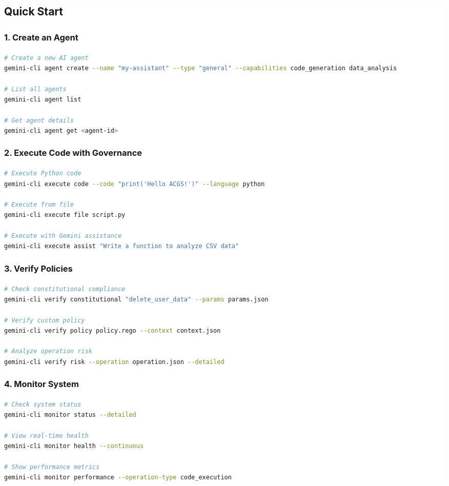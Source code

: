 ## Quick Start

### 1. Create an Agent
```bash
# Create a new AI agent
gemini-cli agent create --name "my-assistant" --type "general" --capabilities code_generation data_analysis

# List all agents
gemini-cli agent list

# Get agent details
gemini-cli agent get <agent-id>
```

### 2. Execute Code with Governance
```bash
# Execute Python code
gemini-cli execute code --code "print('Hello ACGS!')" --language python

# Execute from file
gemini-cli execute file script.py

# Execute with Gemini assistance
gemini-cli execute assist "Write a function to analyze CSV data"
```

### 3. Verify Policies
```bash
# Check constitutional compliance
gemini-cli verify constitutional "delete_user_data" --params params.json

# Verify custom policy
gemini-cli verify policy policy.rego --context context.json

# Analyze operation risk
gemini-cli verify risk --operation operation.json --detailed
```

### 4. Monitor System
```bash
# Check system status
gemini-cli monitor status --detailed

# View real-time health
gemini-cli monitor health --continuous

# Show performance metrics
gemini-cli monitor performance --operation-type code_execution
```
